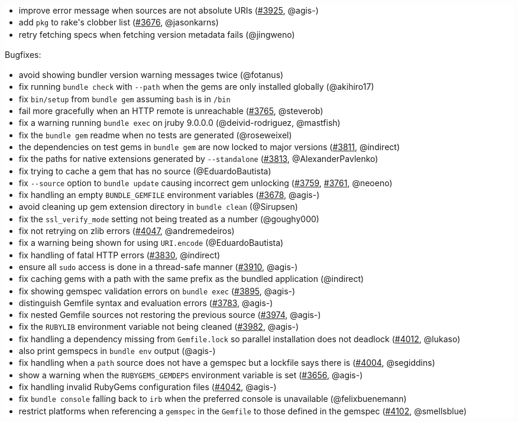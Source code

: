   - improve error message when sources are not absolute URIs ([#3925](https://github.com/rubygems/bundler/issues/3925), @agis-)
  - add `pkg` to rake's clobber list ([#3676](https://github.com/rubygems/bundler/issues/3676), @jasonkarns)
  - retry fetching specs when fetching version metadata fails (@jingweno)

Bugfixes:

  - avoid showing bundler version warning messages twice (@fotanus)
  - fix running `bundle check` with `--path` when the gems are only installed globally (@akihiro17)
  - fix `bin/setup` from `bundle gem` assuming `bash` is in `/bin`
  - fail more gracefully when an HTTP remote is unreachable ([#3765](https://github.com/rubygems/bundler/issues/3765), @steverob)
  - fix a warning running `bundle exec` on jruby 9.0.0.0 (@deivid-rodriguez, @mastfish)
  - fix the `bundle gem` readme when no tests are generated (@roseweixel)
  - the dependencies on test gems in `bundle gem` are now locked to major versions ([#3811](https://github.com/rubygems/bundler/issues/3811), @indirect)
  - fix the paths for native extensions generated by `--standalone` ([#3813](https://github.com/rubygems/bundler/issues/3813), @AlexanderPavlenko)
  - fix trying to cache a gem that has no source (@EduardoBautista)
  - fix `--source` option to `bundle update` causing incorrect gem unlocking ([#3759](https://github.com/rubygems/bundler/issues/3759), [#3761](https://github.com/bundler/bundler/issues/3761), @neoeno)
  - fix handling an empty `BUNDLE_GEMFILE` environment variables ([#3678](https://github.com/rubygems/bundler/issues/3678), @agis-)
  - avoid cleaning up gem extension directory in `bundle clean` (@Sirupsen)
  - fix the `ssl_verify_mode` setting not being treated as a number (@goughy000)
  - fix not retrying on zlib errors ([#4047](https://github.com/rubygems/bundler/issues/4047), @andremedeiros)
  - fix a warning being shown for using `URI.encode` (@EduardoBautista)
  - fix handling of fatal HTTP errors ([#3830](https://github.com/rubygems/bundler/issues/3830), @indirect)
  - ensure all `sudo` access is done in a thread-safe manner ([#3910](https://github.com/rubygems/bundler/issues/3910), @agis-)
  - fix caching gems with a path with the same prefix as the bundled application (@indirect)
  - fix showing gemspec validation errors on `bundle exec` ([#3895](https://github.com/rubygems/bundler/issues/3895), @agis-)
  - distinguish Gemfile syntax and evaluation errors ([#3783](https://github.com/rubygems/bundler/issues/3783), @agis-)
  - fix nested Gemfile sources not restoring the previous source ([#3974](https://github.com/rubygems/bundler/issues/3974), @agis-)
  - fix the `RUBYLIB` environment variable not being cleaned ([#3982](https://github.com/rubygems/bundler/issues/3982), @agis-)
  - fix handling a dependency missing from `Gemfile.lock` so parallel installation does not deadlock ([#4012](https://github.com/rubygems/bundler/issues/4012), @lukaso)
  - also print gemspecs in `bundle env` output (@agis-)
  - fix handling when a `path` source does not have a gemspec but a lockfile says there is ([#4004](https://github.com/rubygems/bundler/issues/4004), @segiddins)
  - show a warning when the `RUBYGEMS_GEMDEPS` environment variable is set ([#3656](https://github.com/rubygems/bundler/issues/3656), @agis-)
  - fix handling invalid RubyGems configuration files ([#4042](https://github.com/rubygems/bundler/issues/4042), @agis-)
  - fix `bundle console` falling back to `irb` when the preferred console is unavailable (@felixbuenemann)
  - restrict platforms when referencing a `gemspec` in the `Gemfile` to those defined in the gemspec ([#4102](https://github.com/rubygems/bundler/issues/4102), @smellsblue)
